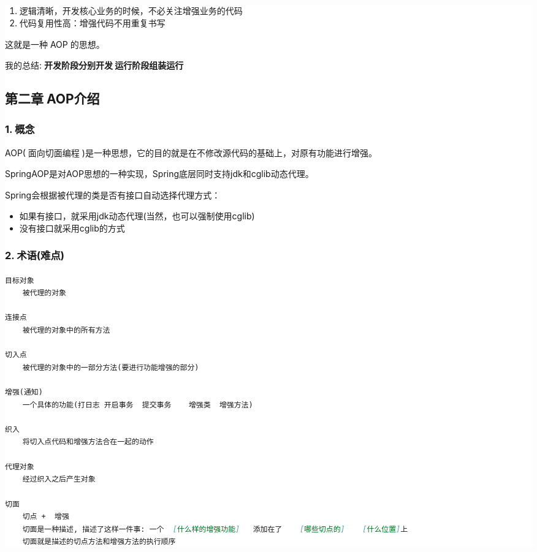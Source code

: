 1. 逻辑清晰，开发核心业务的时候，不必关注增强业务的代码
2. 代码复用性高：增强代码不用重复书写

这就是一种 AOP 的思想。 

我的总结:  **开发阶段分别开发  运行阶段组装运行**



## 第二章 AOP介绍

### 1. 概念

AOP( 面向切面编程 )是一种思想，它的目的就是在不修改源代码的基础上，对原有功能进行增强。

SpringAOP是对AOP思想的一种实现，Spring底层同时支持jdk和cglib动态代理。

Spring会根据被代理的类是否有接口自动选择代理方式：

- 如果有接口，就采用jdk动态代理(当然，也可以强制使用cglib)
- 没有接口就采用cglib的方式 

### 2. 术语(难点)

```markdown
目标对象
	被代理的对象

连接点
	被代理的对象中的所有方法

切入点
	被代理的对象中的一部分方法(要进行功能增强的部分)

增强(通知)
	一个具体的功能(打日志 开启事务  提交事务    增强类  增强方法)

织入
	将切入点代码和增强方法合在一起的动作

代理对象
	经过织入之后产生对象

切面
	切点 +  增强
	切面是一种描述, 描述了这样一件事: 一个  [什么样的增强功能]   添加在了    [哪些切点的]    [什么位置]上
	切面就是描述的切点方法和增强方法的执行顺序
```
